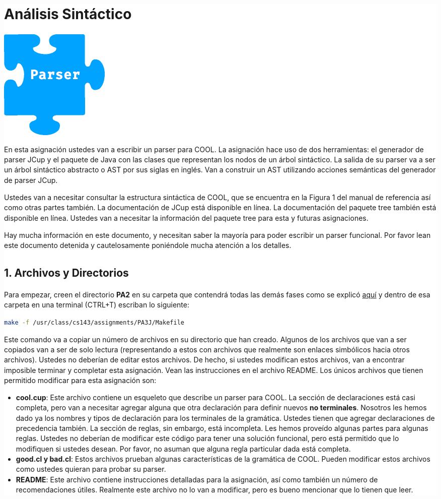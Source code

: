 # Análisis Sintáctico

![](../.gitbook/assets/parser%20%281%29.png)

En esta asignación ustedes van a escribir un parser para COOL. La asignación hace uso de dos herramientas: el generador de parser JCup y el paquete de Java con las clases que representan los nodos de un árbol sintáctico. La salida de su parser va a ser un árbol sintáctico abstracto o AST por sus siglas en inglés. Van a construir un AST utilizando acciones semánticas del generador de parser JCup.

Ustedes van a necesitar consultar la estructura sintáctica de COOL, que se encuentra en la Figura 1 del manual de referencia así como otras partes también. La documentación de JCup está disponible en línea. La documentación del paquete tree también está disponible en línea. Ustedes van a necesitar la información del paquete tree para esta y futuras asignaciones.

Hay mucha información en este documento, y necesitan saber la mayoría para poder escribir un parser funcional. Por favor lean este documento detenida y cautelosamente poniéndole mucha atención a los detalles.

## 1. Archivos y Directorios

Para empezar, creen el directorio **PA2** en su carpeta que contendrá todas las demás fases como se explicó [aquí](/projects/proj00/) y dentro de esa carpeta en una terminal \(CTRL+T\) escriban lo siguiente:

```bash
make -f /usr/class/cs143/assignments/PA3J/Makefile
```

Este comando va a copiar un número de archivos en su directorio que han creado. Algunos de los archivos que van a ser copiados van a ser de solo lectura \(representando a estos con archivos que realmente son enlaces simbólicos hacia otros archivos\). Ustedes no deberían de editar estos archivos. De hecho, si ustedes modifican estos archivos, van a encontrar imposible terminar y completar esta asignación. Vean las instrucciones en el archivo README. Los únicos archivos que tienen permitido modificar para esta asignación son:

* **cool.cup**: Este archivo contiene un esqueleto que describe un parser para COOL. La sección de declaraciones está casi completa, pero van a necesitar agregar alguna que otra declaración para definir nuevos **no terminales**. Nosotros les hemos dado ya los nombres y tipos de declaración para los terminales de la gramática. Ustedes tienen que agregar declaraciones de precedencia también. La sección de reglas, sin embargo, está incompleta. Les hemos proveído algunas partes para algunas reglas. Ustedes no deberían de modificar este código para tener una solución funcional, pero está permitido que lo modifiquen si ustedes desean. Por favor, no asuman que alguna regla particular dada está completa.
* **good.cl y bad.cl**: Estos archivos prueban algunas características de la gramática de COOL. Pueden modificar estos archivos como ustedes quieran para probar su parser.
* **README**: Este archivo contiene instrucciones detalladas para la asignación, así como también un número de recomendaciones útiles. Realmente este archivo no lo van a modificar, pero es bueno mencionar que lo tienen que leer.
